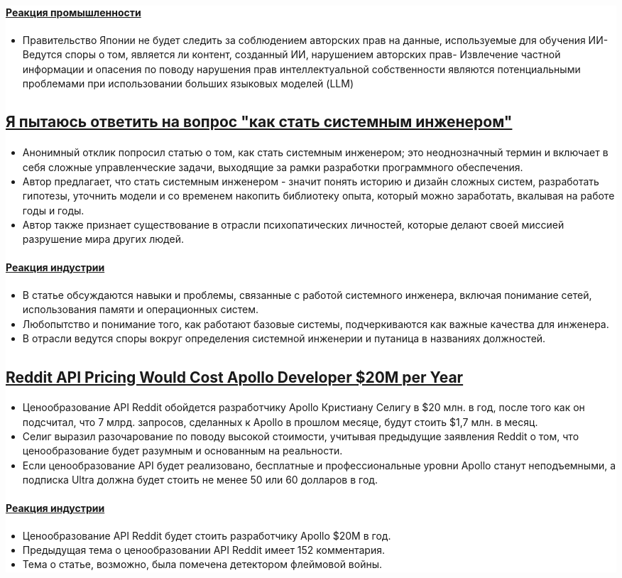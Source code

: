 #### [Реакция промышленности](http://news.ycombinator.com/item?id=36144241)

- Правительство Японии не будет следить за соблюдением авторских прав на данные, используемые для обучения ИИ- Ведутся споры о том, является ли контент, созданный ИИ, нарушением авторских прав- Извлечение частной информации и опасения по поводу нарушения прав интеллектуальной собственности являются потенциальными проблемами при использовании больших языковых моделей (LLM)

## [Я пытаюсь ответить на вопрос "как стать системным инженером"](https://rachelbythebay.com/w/2023/05/30/eng/)

- Анонимный отклик попросил статью о том, как стать системным инженером; это неоднозначный термин и включает в себя сложные управленческие задачи, выходящие за рамки разработки программного обеспечения.
- Автор предлагает, что стать системным инженером - значит понять историю и дизайн сложных систем, разработать гипотезы, уточнить модели и со временем накопить библиотеку опыта, который можно заработать, вкалывая на работе годы и годы.
- Автор также признает существование в отрасли психопатических личностей, которые делают своей миссией разрушение мира других людей.

#### [Реакция индустрии](http://news.ycombinator.com/item?id=36133263)

- В статье обсуждаются навыки и проблемы, связанные с работой системного инженера, включая понимание сетей, использования памяти и операционных систем.
- Любопытство и понимание того, как работают базовые системы, подчеркиваются как важные качества для инженера.
- В отрасли ведутся споры вокруг определения системной инженерии и путаница в названиях должностей.

## [Reddit API Pricing Would Cost Apollo Developer $20M per Year](https://daringfireball.net/linked/2023/05/31/reddit-apollo-api-pricing)

- Ценообразование API Reddit обойдется разработчику Apollo Кристиану Селигу в $20 млн. в год, после того как он подсчитал, что 7 млрд. запросов, сделанных к Apollo в прошлом месяце, будут стоить $1,7 млн. в месяц.
- Селиг выразил разочарование по поводу высокой стоимости, учитывая предыдущие заявления Reddit о том, что ценообразование будет разумным и основанным на реальности.
- Если ценообразование API будет реализовано, бесплатные и профессиональные уровни Apollo станут неподъемными, а подписка Ultra должна будет стоить не менее 50 или 60 долларов в год.

#### [Реакция индустрии](http://news.ycombinator.com/item?id=36142285)

- Ценообразование API Reddit будет стоить разработчику Apollo $20M в год.
- Предыдущая тема о ценообразовании API Reddit имеет 152 комментария.
- Тема о статье, возможно, была помечена детектором флеймовой войны.
